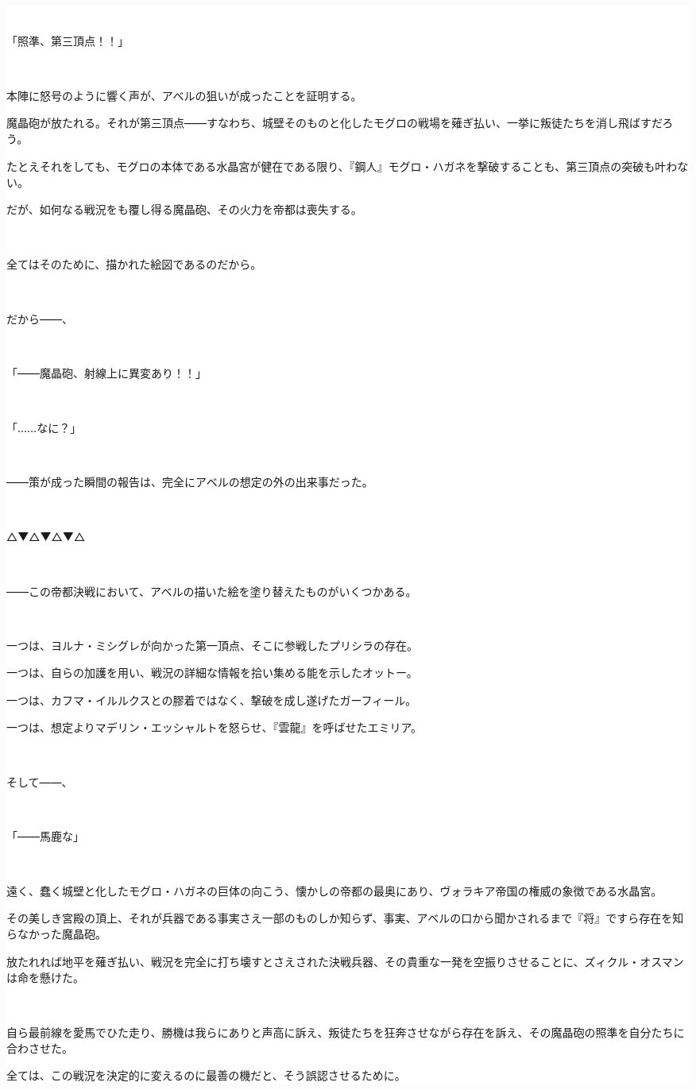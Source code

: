 　

「照準、第三頂点！！」

　

本陣に怒号のように響く声が、アベルの狙いが成ったことを証明する。

魔晶砲が放たれる。それが第三頂点――すなわち、城壁そのものと化したモグロの戦場を薙ぎ払い、一挙に叛徒たちを消し飛ばすだろう。

たとえそれをしても、モグロの本体である水晶宮が健在である限り、『鋼人』モグロ・ハガネを撃破することも、第三頂点の突破も叶わない。

だが、如何なる戦況をも覆し得る魔晶砲、その火力を帝都は喪失する。

　

全てはそのために、描かれた絵図であるのだから。

　

だから――、

　

「――魔晶砲、射線上に異変あり！！」

　

「……なに？」

　

――策が成った瞬間の報告は、完全にアベルの想定の外の出来事だった。

　

△▼△▼△▼△

　

――この帝都決戦において、アベルの描いた絵を塗り替えたものがいくつかある。

　

一つは、ヨルナ・ミシグレが向かった第一頂点、そこに参戦したプリシラの存在。

一つは、自らの加護を用い、戦況の詳細な情報を拾い集める能を示したオットー。

一つは、カフマ・イルルクスとの膠着ではなく、撃破を成し遂げたガーフィール。

一つは、想定よりマデリン・エッシャルトを怒らせ、『雲龍』を呼ばせたエミリア。

　

そして――、

　

「――馬鹿な」

　

遠く、蠢く城壁と化したモグロ・ハガネの巨体の向こう、懐かしの帝都の最奥にあり、ヴォラキア帝国の権威の象徴である水晶宮。

その美しき宮殿の頂上、それが兵器である事実さえ一部のものしか知らず、事実、アベルの口から聞かされるまで『将』ですら存在を知らなかった魔晶砲。

放たれれば地平を薙ぎ払い、戦況を完全に打ち壊すとさえされた決戦兵器、その貴重な一発を空振りさせることに、ズィクル・オスマンは命を懸けた。

　

自ら最前線を愛馬でひた走り、勝機は我らにありと声高に訴え、叛徒たちを狂奔させながら存在を訴え、その魔晶砲の照準を自分たちに合わさせた。

全ては、この戦況を決定的に変えるのに最善の機だと、そう誤認させるために。
